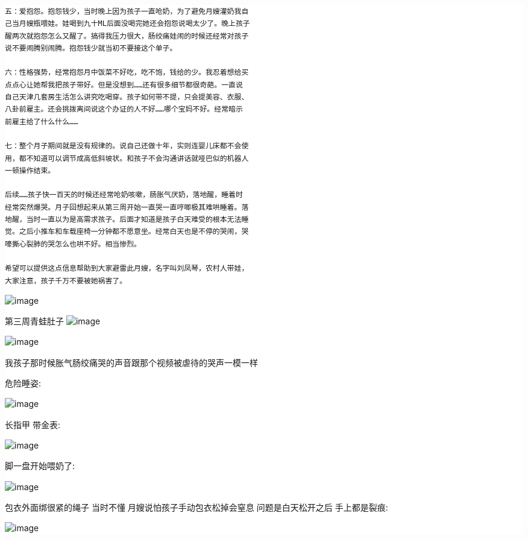 ```
五：爱抱怨。抱怨钱少，当时晚上因为孩子一直呛奶，为了避免月嫂灌奶我自
己当月嫂瓶喂娃。娃喝到九十ML后面没喝完她还会抱怨说喝太少了。晚上孩子
醒两次就抱怨怎么又醒了。搞得我压力很大，肠绞痛娃闹的时候还经常对孩子
说不要闹腾别闹腾。抱怨钱少就当初不要接这个单子。

六：性格强势，经常抱怨月中饭菜不好吃，吃不饱，钱给的少。我忍着想给买
点点心让她帮我把孩子带好。但是没想到……还有很多细节都很奇葩。一直说
自己天津几套房生活怎么讲究吃喝穿。孩子如何带不提，只会提美容、衣服、
八卦前雇主。还会挑拨离间说这个办证的人不好……哪个宝妈不好。经常暗示
前雇主给了什么什么……

七：整个月子期间就是没有规律的。说自己还做十年，实则连婴儿床都不会使
用，都不知道可以调节成高低斜坡状。和孩子不会沟通讲话就哑巴似的机器人
一顿操作结束。

后续……孩子快一百天的时候还经常呛奶咳嗽，肠胀气厌奶，落地醒，睡着时
经常突然爆哭。月子回想起来从第三周开始一直哭一直哼唧极其难哄睡着。落
地醒，当时一直以为是高需求孩子。后面才知道是孩子白天难受的根本无法睡
觉。之后小推车和车载座椅一分钟都不愿意坐。经常白天也是不停的哭闹，哭
嚎撕心裂肺的哭怎么也哄不好。相当惨烈。

希望可以提供这点信息帮助到大家避雷此月嫂，名字叫刘凤琴，农村人带娃，
大家注意，孩子千万不要被她祸害了。
```

<img width="229" alt="image" src="https://github.com/user-attachments/assets/975c1a9f-0386-45cf-aa46-20dff39afbff" />

第三周青蛙肚子 
<img width="188" alt="image" src="https://github.com/user-attachments/assets/7f4c33a0-ed9c-4272-b90d-a0b391b567a8" />

<img width="183" alt="image" src="https://github.com/user-attachments/assets/e046b852-84ca-47b5-a1fb-9b6c29e2ee04" />

我孩子那时候胀气肠绞痛哭的声音跟那个视频被虐待的哭声一模一样

危险睡姿:

<img width="462" alt="image" src="https://github.com/user-attachments/assets/e378df86-ffb7-4228-ab12-cf1fc32061a7" />

长指甲 带金表:

<img width="452" alt="image" src="https://github.com/user-attachments/assets/bdf3a3a1-6ecc-4fad-9833-6bd16ac8b4f2" />

脚一盘开始喂奶了:

<img width="574" alt="image" src="https://github.com/user-attachments/assets/ca39ec5e-7d06-4a75-8ebf-977d8132cbf4" />

包衣外面绑很紧的绳子 
当时不懂
月嫂说怕孩子手动包衣松掉会窒息
问题是白天松开之后 手上都是裂痕:

<img width="564" alt="image" src="https://github.com/user-attachments/assets/58a6a096-ff27-448b-ad70-6d22252a9454" />
